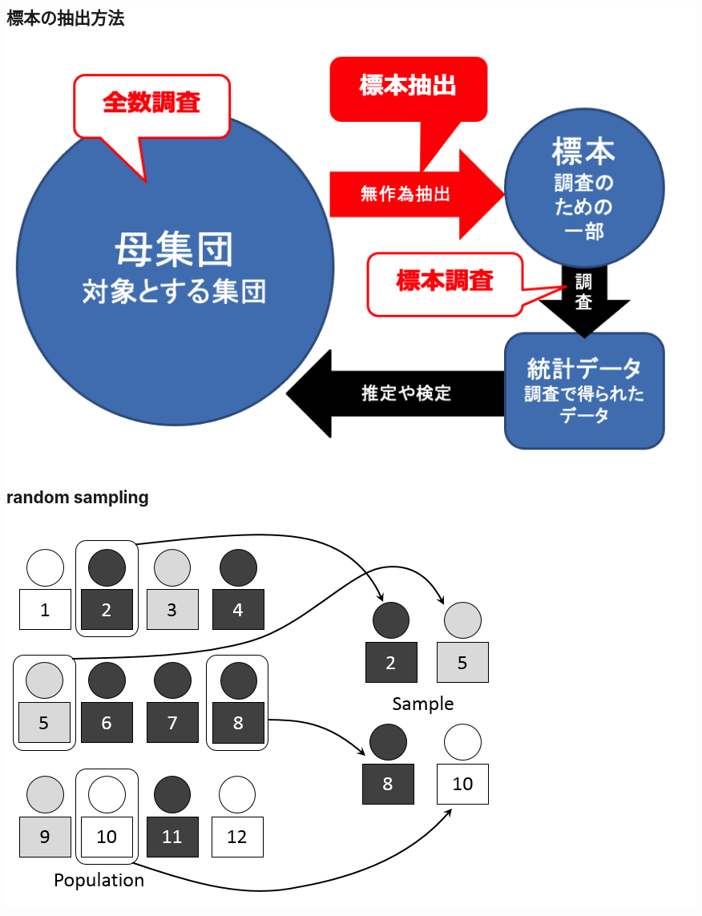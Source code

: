 
## 標本の抽出方法

![Alt text](<images/sampling method.png>)

## random sampling

![Alt text](images/sampling1.png)
